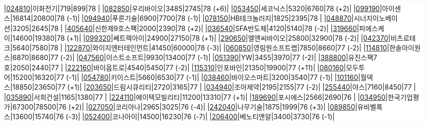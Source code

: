 |[024810](https://finance.daum.net/quotes/A024810)|이화전기|719|899|78 |
|[082850](https://finance.daum.net/quotes/A082850)|우리바이오|3485|2745|78 (+6)|
|[053450](https://finance.daum.net/quotes/A053450)|세코닉스|5320|6760|78 (+2)|
|[099190](https://finance.daum.net/quotes/A099190)|아이센스|16814|20800|78 (-1)|
|[094940](https://finance.daum.net/quotes/A094940)|푸른기술|6900|7700|78 (-1)|
|[078150](https://finance.daum.net/quotes/A078150)|HB테크놀러지|1825|2395|78 |
|[048870](https://finance.daum.net/quotes/A048870)|시너지이노베이션|3205|2645|78 |
|[405640](https://finance.daum.net/quotes/A405640)|신한제9호스팩|2000|2390|78 (+2)|
|[036540](https://finance.daum.net/quotes/A036540)|SFA반도체|4120|5140|78 (-2)|
|[319660](https://finance.daum.net/quotes/A319660)|피에스케이|14600|19380|78 (+1)|
|[099320](https://finance.daum.net/quotes/A099320)|쎄트렉아이|24900|27150|78 (+1)|
|[290650](https://finance.daum.net/quotes/A290650)|엘앤씨바이오|25800|32900|78 (-2)|
|[042370](https://finance.daum.net/quotes/A042370)|비츠로테크|5640|7580|78 |
|[122870](https://finance.daum.net/quotes/A122870)|와이지엔터테인먼트|41450|60000|78 (-3)|
|[060850](https://finance.daum.net/quotes/A060850)|영림원소프트랩|7850|8660|77 (-2)|
|[114810](https://finance.daum.net/quotes/A114810)|한솔아이원스|6870|8680|77 (-2)|
|[047560](https://finance.daum.net/quotes/A047560)|이스트소프트|9930|13400|77 (-1)|
|[051390](https://finance.daum.net/quotes/A051390)|YW|3455|3970|77 (-2)|
|[388800](https://finance.daum.net/quotes/A388800)|유진스팩7호|2050|2440|77 |
|[222160](https://finance.daum.net/quotes/A222160)|바이옵트로|4540|5450|77 (-2)|
|[115310](https://finance.daum.net/quotes/A115310)|인포바인|21350|19900|77 (+11)|
|[080160](https://finance.daum.net/quotes/A080160)|모두투어|15200|16320|77 (-1)|
|[054780](https://finance.daum.net/quotes/A054780)|키이스트|5660|6530|77 (-1)|
|[038460](https://finance.daum.net/quotes/A038460)|바이오스마트|3200|3540|77 (-1)|
|[101160](https://finance.daum.net/quotes/A101160)|월덱스|18850|23650|77 (+1)|
|[203650](https://finance.daum.net/quotes/A203650)|드림시큐리티|2720|3165|77 |
|[034940](https://finance.daum.net/quotes/A034940)|조아제약|2195|2155|77 (-2)|
|[255440](https://finance.daum.net/quotes/A255440)|야스|7160|8450|77 |
|[035890](https://finance.daum.net/quotes/A035890)|서희건설|1165|1380|77 |
|[224110](https://finance.daum.net/quotes/A224110)|에이텍모빌리티|11200|13310|77 (+1)|
|[189690](https://finance.daum.net/quotes/A189690)|포시에스|2566|2690|76 |
|[034950](https://finance.daum.net/quotes/A034950)|한국기업평가|67300|78500|76 (+2)|
|[027050](https://finance.daum.net/quotes/A027050)|코리아나|2965|3025|76 (-4)|
|[242040](https://finance.daum.net/quotes/A242040)|나무기술|1875|1999|76 (+3)|
|[089850](https://finance.daum.net/quotes/A089850)|유비벨록스|13600|15740|76 (-3)|
|[052400](https://finance.daum.net/quotes/A052400)|코나아이|14500|16230|76 (-7)|
|[206400](https://finance.daum.net/quotes/A206400)|베노티앤알|3400|3730|76 (-1)|
